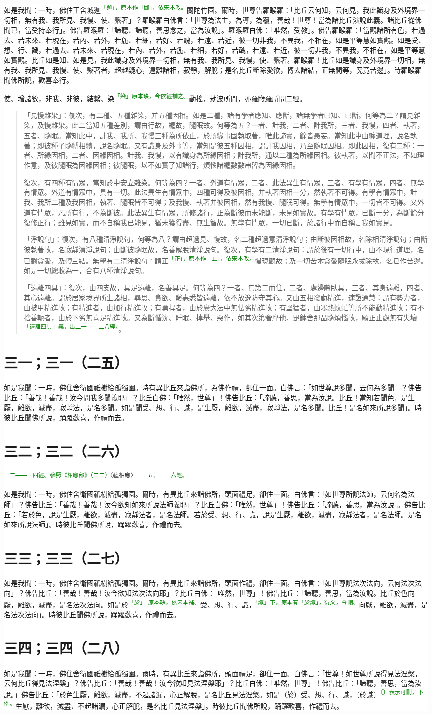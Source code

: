 如是我聞：一時，佛住王舍城迦<sup><font color="green">「迦」，原本作「伽」，依宋本改。</font></sup>蘭陀竹園。爾時，世尊告羅睺羅：「比丘云何知，云何見，我此識身及外境界一切相，無有我、我所見、我慢、使、繫著」？羅睺羅白佛言：「世尊為法主，為導，為覆，善哉！世尊！當為諸比丘演說此義。諸比丘從佛聞已，當受持奉行」。佛告羅睺羅：「諦聽、諦聽，善思念之，當為汝說」。羅睺羅白佛：「唯然，受教」。佛告羅睺羅：「當觀諸所有色，若過去、若未來、若現在，若內、若外，若麁、若細，若好、若醜，若遠、若近，彼一切非我，不異我，不相在，如是平等慧如實觀。如是受、想、行、識，若過去、若未來、若現在，若內、若外，若麁、若細，若好，若醜，若遠、若近，彼一切非我，不異我，不相在，如是平等慧如實觀。比丘如是知、如是見，我此識身及外境界一切相，無有我、我所見、我慢，使、繫著。羅睺羅！比丘如是識身及外境界一切相，無有我、我所見、我慢、使、繫著者，超越疑心，遠離諸相，寂靜，解脫；是名比丘斷除愛欲，轉去諸結，正無間等，究竟苦邊」。時羅睺羅聞佛所說，歡喜奉行。

使、增諸數，非我、非彼，結繫、染<sup><font color="green">「染」原本缺，今依經補之。</font></sup>動搖，劫波所問，亦羅睺羅所問二經。

> 「見慢雜染」：復次，有二種、五種雜染，并五種因相。如是二種，諸有學者應知、應斷，諸無學者已知、已斷。何等為二？謂見雜染，及慢雜染。此二當知五種差別，謂由行故，纏故，隨眠故。何等為五？一者、計我，二者、計我所，三者、我慢，四者、執著，五者、隨眠。當知此中，計我、我所、我慢三種為所依止，於所緣事固執取著，唯此諦實，餘皆愚妄。當知此中由纏道理，說名執著；即彼種子隨縛相續，說名隨眠。又有識身及外事等，當知是彼五種因相，謂計我因相，乃至隨眠因相。即此因相，復有二種：一者、所緣因相，二者、因緣因相。計我、我慢，以有識身為所緣因相；計我所，通以二種為所緣因相。彼執著，以聞不正法，不如理作意，及彼隨眠為因緣因相；彼隨眠，以不如實了知諸行，煩惱諸纏數數串習為因緣因相。
>
> 復次，有四種有情眾，當知於中安立雜染。何等為四？一者、外道有情眾，二者、此法異生有情眾，三者、有學有情眾，四者、無學有情眾。外道有情眾中，具有一切。此法異生有情眾中，四種可得及彼因相，并執著因相一分，然執著不可得。有學有情眾中，計我、我所二種及我因相，執著、隨眠皆不可得；及我慢、執著并彼因相，然有我慢、隨眠可得。無學有情眾中，一切皆不可得。又外道有情眾，凡所有行，不為斷彼。此法異生有情眾，所修諸行，正為斷彼而未能斷，未見如實故。有學有情眾，已斷一分，為斷餘分復修正行；雖見如實，而不自稱我已能見，猶未獲得盡、無生智故。無學有情眾，一切已斷，於諸行中而自稱言我如實見。
>
> 「淨說句」：復次，有八種清淨說句，何等為八？謂由超過見、慢故，名二種超過意清淨說句；由斷彼因相故，名除相清淨說句；由斷彼執著故，名寂靜清淨說句；由斷彼隨眠故，名善解脫清淨說句。復次，有學有二清淨說句：謂於後有一切行中，由不現行道理，名已割貪愛，及轉三結。無學有二清淨說句：謂正<sup><font color="green">「正」，原本作「止」，依宋本改。</font></sup>慢現觀故；及一切苦本貪愛隨眠永拔除故，名已作苦邊。如是一切總收為一，合有八種清淨說句。
>
> 「遠離四具」：復次，由四支故，具足遠離，名善具足。何等為四？一者、無第二而住，二者、處邊際臥具，三者、其身遠離，四者、其心遠離。謂於居家境界所生諸相，尋思、貪欲、瞋恚悉皆遠離，依不放逸防守其心。又由五相發勤精進，速證通慧：謂有勢力者，由被甲精進故；有精進者，由加行精進故；有勇捍者，由於廣大法中無怯劣精進故；有堅猛者，由寒熱蚊虻等所不能動精進故；有不捨善軛者，由於下劣無喜足精進故。又為斷惛沈、睡眠、掉舉、惡作，如其次第奢摩他、毘鉢舍那品隨煩惱故，願正止觀無有失壞<sup><font color="green">「遠離四具」義，出二一——二八經。</font></sup>。

# 三一；三一（二五）

如是我聞：一時，佛住舍衛國祇樹給孤獨園。時有異比丘來詣佛所，為佛作禮，卻住一面。白佛言：「如世尊說多聞，云何為多聞」？佛告比丘：「善哉！善哉！汝今問我多聞義耶」？比丘白佛：「唯然，世尊」！佛告比丘：「諦聽，善思，當為汝說。比丘！當知若聞色，是生厭，離欲，滅盡，寂靜法，是名多聞。如是聞受、想、行、識，是生厭，離欲，滅盡，寂靜法，是名多聞。比丘！是名如來所說多聞」。時彼比丘聞佛所說，踊躍歡喜，作禮而去。

# 三二；三二（二六）

<sup><font color="green">三二——三四經。參照《相應部》（二二）[〈蘊相應〉一一五](https://github.com/gwsice/buddhism/blob/master/%E6%97%A9%E6%9C%9F/%E5%8D%97%E4%BC%A0%E7%9B%B8%E5%BA%94%E9%83%A8/03%E7%8A%8D%E5%BA%A6%E7%AF%87/22%20%E8%95%B4%E7%9B%B8%E5%BA%94%203.1-3.md#22_115)、一一六經。</font></sup>

如是我聞：一時，佛住舍衛國祇樹給孤獨園。爾時，有異比丘來詣佛所，頭面禮足，卻住一面。白佛言：「如世尊所說法師，云何名為法師」？佛告比丘：「善哉！善哉！汝今欲知如來所說法師義耶」？比丘白佛：「唯然，世尊」！佛告比丘：「諦聽，善思，當為汝說」。佛告比丘：「若於色，說是生厭，離欲，滅盡，寂靜法者，是名法師。若於受、想、行、識，說是生厭，離欲，滅盡，寂靜法者，是名法師。是名如來所說法師」。時彼比丘聞佛所說，踊躍歡喜，作禮而去。

# 三三；三三（二七）

如是我聞：一時，佛住舍衛國祇樹給孤獨園。爾時，有異比丘來詣佛所，頭面作禮，卻住一面。白佛言：「如世尊說法次法向，云何法次法向」？佛告比丘：「善哉！善哉！汝今欲知法次法向耶」？比丘白佛：「唯然，世尊」！佛告比丘：「諦聽，善思，當為汝說。比丘於色向厭，離欲，滅盡，是名法次法向。如是於<sup><font color="green">「於」，原本缺，依宋本補。</font></sup>受、想、行、識，<sup><font color="green">「識」下，原本有「於識」，衍文，今刪。</font></sup>向厭，離欲，滅盡，是名法次法向」。時彼比丘聞佛所說，踊躍歡喜，作禮而去。

# 三四；三四（二八）

如是我聞：一時，佛住舍衛國祇樹給孤獨園。爾時，有異比丘來詣佛所，頭面禮足，卻住一面。白佛言：「世尊！如世尊所說得見法涅槃，云何比丘得見法涅槃」？佛告比丘：「善哉！善哉！汝今欲知見法涅槃耶」？比丘白佛：「唯然，世尊」！佛告比丘：「諦聽，善思，當為汝說。」佛告比丘：「於色生厭，離欲，滅盡，不起諸漏，心正解脫，是名比丘見法涅槃。如是（於）受、想、行、識，〔於識〕<sup><font color="green">〔〕表示可刪，下例。</font></sup>生厭，離欲，滅盡，不起諸漏，心正解脫，是名比丘見法涅槃」。時彼比丘聞佛所說，踊躍歡喜，作禮而去。